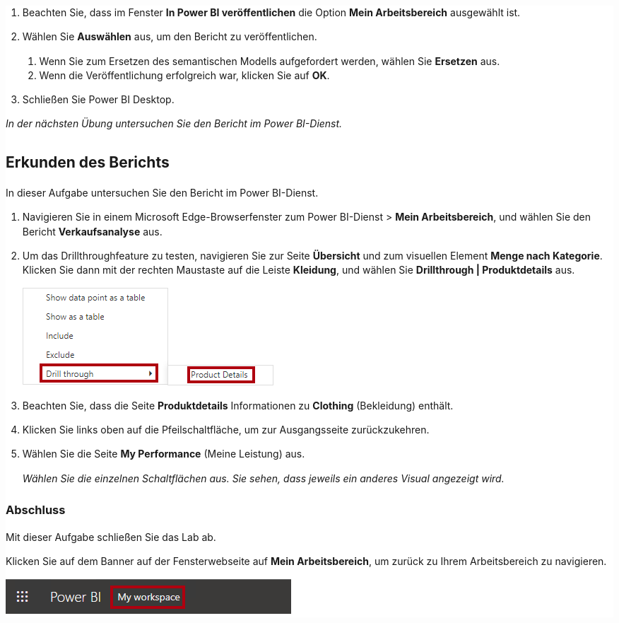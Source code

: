1. Beachten Sie, dass im Fenster **In Power BI veröffentlichen** die Option **Mein Arbeitsbereich** ausgewählt ist.

1. Wählen Sie **Auswählen** aus, um den Bericht zu veröffentlichen.
    1. Wenn Sie zum Ersetzen des semantischen Modells aufgefordert werden, wählen Sie **Ersetzen** aus.
    1. Wenn die Veröffentlichung erfolgreich war, klicken Sie auf **OK**.

1. Schließen Sie Power BI Desktop.

*In der nächsten Übung untersuchen Sie den Bericht im Power BI-Dienst.*

## **Erkunden des Berichts**

In dieser Aufgabe untersuchen Sie den Bericht im Power BI-Dienst.

1. Navigieren Sie in einem Microsoft Edge-Browserfenster zum Power BI-Dienst > **Mein Arbeitsbereich**, und wählen Sie den Bericht **Verkaufsanalyse** aus.

1. Um das Drillthroughfeature zu testen, navigieren Sie zur Seite **Übersicht** und zum visuellen Element **Menge nach Kategorie**. Klicken Sie dann mit der rechten Maustaste auf die Leiste **Kleidung**, und wählen Sie **Drillthrough \| Produktdetails** aus.

     ![Bild 130](Linked_image_Files/08-design-report-in-power-bi-desktop-enhanced_image55.png)

1. Beachten Sie, dass die Seite **Produktdetails** Informationen zu **Clothing** (Bekleidung) enthält.

1. Klicken Sie links oben auf die Pfeilschaltfläche, um zur Ausgangsseite zurückzukehren.

1. Wählen Sie die Seite **My Performance** (Meine Leistung) aus.

    *Wählen Sie die einzelnen Schaltflächen aus. Sie sehen, dass jeweils ein anderes Visual angezeigt wird.*

### **Abschluss**

Mit dieser Aufgabe schließen Sie das Lab ab.

Klicken Sie auf dem Banner auf der Fensterwebseite auf **Mein Arbeitsbereich**, um zurück zu Ihrem Arbeitsbereich zu navigieren.

![Bild 23](Linked_image_Files/08-design-report-in-power-bi-desktop-enhanced_image56.png)
